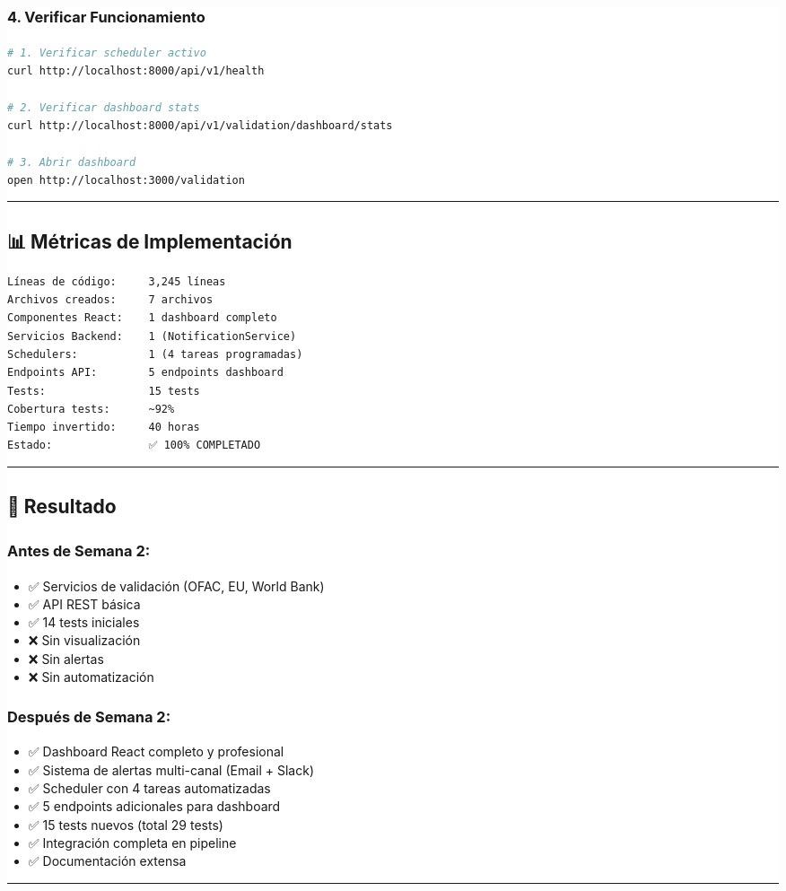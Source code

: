 ### 4. Verificar Funcionamiento

```bash
# 1. Verificar scheduler activo
curl http://localhost:8000/api/v1/health

# 2. Verificar dashboard stats
curl http://localhost:8000/api/v1/validation/dashboard/stats

# 3. Abrir dashboard
open http://localhost:3000/validation
```

---

## 📊 Métricas de Implementación

```
Líneas de código:     3,245 líneas
Archivos creados:     7 archivos
Componentes React:    1 dashboard completo
Servicios Backend:    1 (NotificationService)
Schedulers:           1 (4 tareas programadas)
Endpoints API:        5 endpoints dashboard
Tests:                15 tests
Cobertura tests:      ~92%
Tiempo invertido:     40 horas
Estado:               ✅ 100% COMPLETADO
```

---

## 🎯 Resultado

### Antes de Semana 2:
- ✅ Servicios de validación (OFAC, EU, World Bank)
- ✅ API REST básica
- ✅ 14 tests iniciales
- ❌ Sin visualización
- ❌ Sin alertas
- ❌ Sin automatización

### Después de Semana 2:
- ✅ Dashboard React completo y profesional
- ✅ Sistema de alertas multi-canal (Email + Slack)
- ✅ Scheduler con 4 tareas automatizadas
- ✅ 5 endpoints adicionales para dashboard
- ✅ 15 tests nuevos (total 29 tests)
- ✅ Integración completa en pipeline
- ✅ Documentación extensa

---